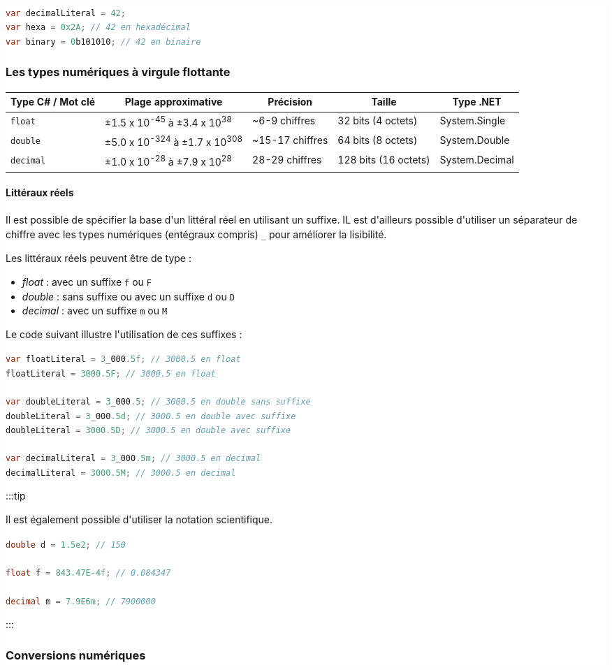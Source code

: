 ```cs
var decimalLiteral = 42;
var hexa = 0x2A; // 42 en hexadécimal
var binary = 0b101010; // 42 en binaire
```

### Les types numériques à virgule flottante

| **Type C# / Mot clé** | **Plage approximative**                            | **Précision**   | **Taille**           | **Type .NET**  |
| --------------------- | -------------------------------------------------- | --------------- | -------------------- | -------------- |
| `float`               | ±1.5 x 10<sup>-45</sup> à ±3.4 x 10<sup>38</sup>   | ~6-9 chiffres   | 32 bits (4 octets)   | System.Single  |
| `double`              | ±5.0 x 10<sup>-324</sup> à ±1.7 x 10<sup>308</sup> | ~15-17 chiffres | 64 bits (8 octets)   | System.Double  |
| `decimal`             | ±1.0 x 10<sup>-28</sup> à ±7.9 x 10<sup>28</sup>   | 28-29 chiffres  | 128 bits (16 octets) | System.Decimal |

#### Littéraux réels

Il est possible de spécifier la base d'un littéral réel en utilisant un suffixe.
IL est d'ailleurs possible d'utiliser un séparateur de chiffre avec les types numériques (entégraux compris) `_` pour améliorer la lisibilité.

Les littéraux réels peuvent être de type :

- _float_ : avec un suffixe `f` ou `F`
- _double_ : sans suffixe ou avec un suffixe `d` ou `D`
- _decimal_ : avec un suffixe `m` ou `M`

Le code suivant illustre l'utilisation de ces suffixes :

```cs
var floatLiteral = 3_000.5f; // 3000.5 en float
floatLiteral = 3000.5F; // 3000.5 en float

var doubleLiteral = 3_000.5; // 3000.5 en double sans suffixe
doubleLiteral = 3_000.5d; // 3000.5 en double avec suffixe
doubleLiteral = 3000.5D; // 3000.5 en double avec suffixe

var decimalLiteral = 3_000.5m; // 3000.5 en decimal
decimalLiteral = 3000.5M; // 3000.5 en decimal
```

:::tip

Il est également possible d'utiliser la notation scientifique.

```cs
double d = 1.5e2; // 150

float f = 843.47E-4f; // 0.084347

decimal m = 7.9E6m; // 7900000
```

:::

### Conversions numériques

